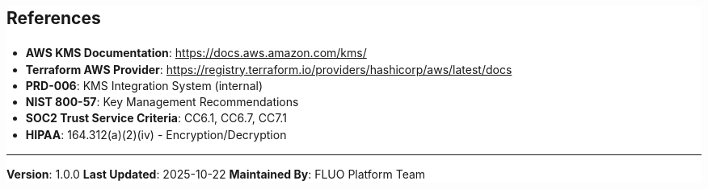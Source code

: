 
## References

- **AWS KMS Documentation**: https://docs.aws.amazon.com/kms/
- **Terraform AWS Provider**: https://registry.terraform.io/providers/hashicorp/aws/latest/docs
- **PRD-006**: KMS Integration System (internal)
- **NIST 800-57**: Key Management Recommendations
- **SOC2 Trust Service Criteria**: CC6.1, CC6.7, CC7.1
- **HIPAA**: 164.312(a)(2)(iv) - Encryption/Decryption

---

**Version**: 1.0.0
**Last Updated**: 2025-10-22
**Maintained By**: FLUO Platform Team
